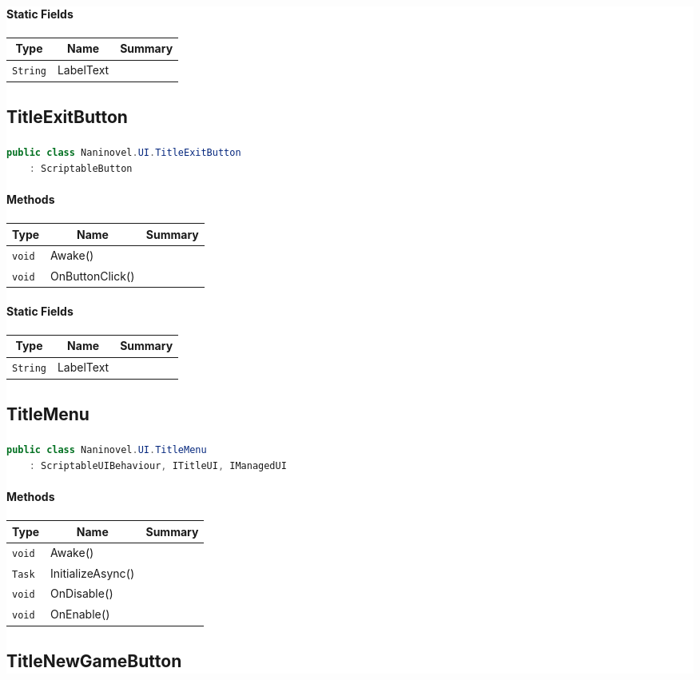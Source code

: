 
#### Static Fields

| Type | Name | Summary | 
| --- | --- | --- | 
| `String` | LabelText |  | 


## TitleExitButton

```csharp
public class Naninovel.UI.TitleExitButton
    : ScriptableButton

```

#### Methods

| Type | Name | Summary | 
| --- | --- | --- | 
| `void` | Awake() |  | 
| `void` | OnButtonClick() |  | 


#### Static Fields

| Type | Name | Summary | 
| --- | --- | --- | 
| `String` | LabelText |  | 


## TitleMenu

```csharp
public class Naninovel.UI.TitleMenu
    : ScriptableUIBehaviour, ITitleUI, IManagedUI

```

#### Methods

| Type | Name | Summary | 
| --- | --- | --- | 
| `void` | Awake() |  | 
| `Task` | InitializeAsync() |  | 
| `void` | OnDisable() |  | 
| `void` | OnEnable() |  | 


## TitleNewGameButton
